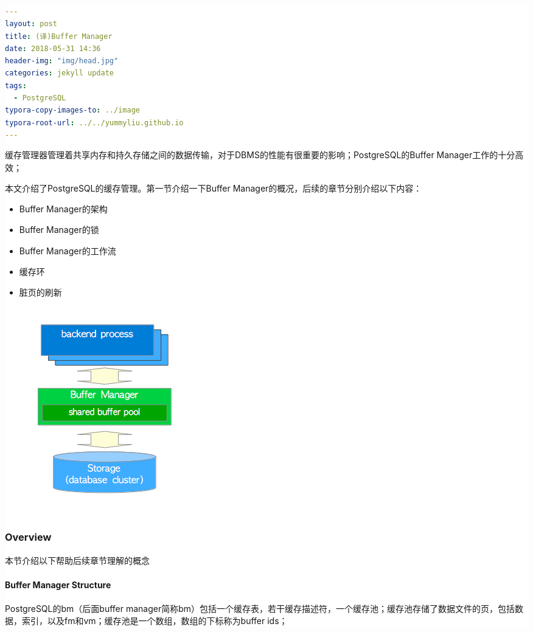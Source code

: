 ```yaml
---
layout: post
title: (译)Buffer Manager
date: 2018-05-31 14:36
header-img: "img/head.jpg"
categories: jekyll update
tags:
  - PostgreSQL
typora-copy-images-to: ../image
typora-root-url: ../../yummyliu.github.io
---
```



缓存管理器管理着共享内存和持久存储之间的数据传输，对于DBMS的性能有很重要的影响；PostgreSQL的Buffer Manager工作的十分高效；

本文介绍了PostgreSQL的缓存管理。第一节介绍一下Buffer Manager的概况，后续的章节分别介绍以下内容：

+ Buffer Manager的架构

+ Buffer Manager的锁

+ Buffer Manager的工作流

+ 缓存环

+ 脏页的刷新

  ![C76949F9-6362-4AA8-A5FB-9537C9A9B970](/image/fig-8-01.png)

### Overview

本节介绍以下帮助后续章节理解的概念

#### Buffer Manager Structure

PostgreSQL的bm（后面buffer manager简称bm）包括一个缓存表，若干缓存描述符，一个缓存池；缓存池存储了数据文件的页，包括数据，索引，以及fm和vm；缓存池是一个数组，数组的下标称为buffer ids；
